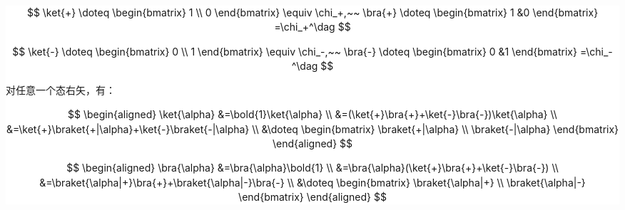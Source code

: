 $$
\ket{+}
\doteq \begin{bmatrix}
1 \\
0
\end{bmatrix}
\equiv \chi_+,~~
\bra{+}
\doteq \begin{bmatrix}
1 &0
\end{bmatrix}
=\chi_+^\dag
$$

$$
\ket{-}
\doteq \begin{bmatrix}
0 \\
1
\end{bmatrix}
\equiv \chi_-,~~
\bra{-}
\doteq \begin{bmatrix}
0 &1
\end{bmatrix}
=\chi_-^\dag
$$

对任意一个态右矢，有：

$$
\begin{aligned}
\ket{\alpha}
&=\bold{1}\ket{\alpha} \\
&=(\ket{+}\bra{+}+\ket{-}\bra{-})\ket{\alpha} \\
&=\ket{+}\braket{+|\alpha}+\ket{-}\braket{-|\alpha} \\
&\doteq \begin{bmatrix}
\braket{+|\alpha} \\
\braket{-|\alpha}
\end{bmatrix}
\end{aligned}
$$

$$
\begin{aligned}
\bra{\alpha}
&=\bra{\alpha}\bold{1} \\
&=\bra{\alpha}(\ket{+}\bra{+}+\ket{-}\bra{-}) \\
&=\braket{\alpha|+}\bra{+}+\braket{\alpha|-}\bra{-} \\
&\doteq \begin{bmatrix}
\braket{\alpha|+} \\
\braket{\alpha|-}
\end{bmatrix}
\end{aligned}
$$
